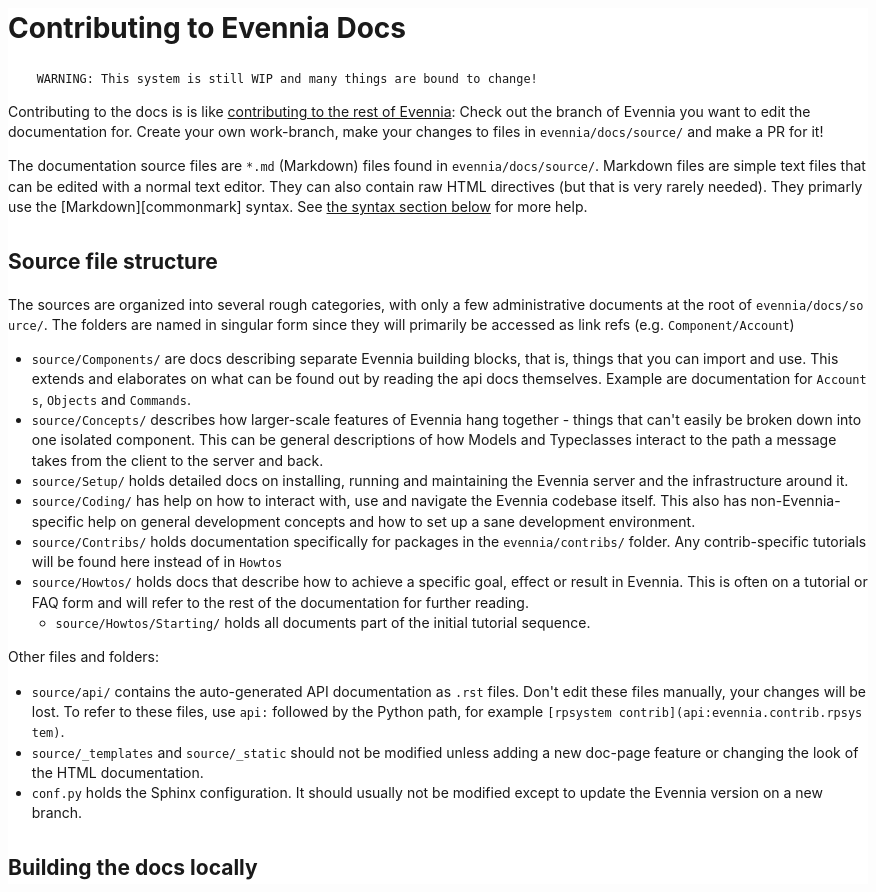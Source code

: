 # Contributing to Evennia Docs


```warning::
    WARNING: This system is still WIP and many things are bound to change!
```

Contributing to the docs is is like [contributing to the rest of Evennia][contributing]: Check out the branch of Evennia you want to edit the documentation for. Create your
own work-branch, make your changes to files in `evennia/docs/source/` and make a PR for it!

The documentation source files are `*.md` (Markdown) files found in `evennia/docs/source/`.
Markdown files are simple text files that can be edited with a normal text editor. They can also
contain raw HTML directives (but that is very rarely needed). They primarly use
the [Markdown][commonmark] syntax. See [the syntax section below](#Editing-syntax) for more help.

## Source file structure 

The sources are organized into several rough categories, with only a few administrative documents
at the root of `evennia/docs/source/`. The folders are named in singular form since they will 
primarily be accessed as link refs (e.g. `Component/Account`)

- `source/Components/` are docs describing separate Evennia building blocks, that is, things
  that you can import and use. This extends and elaborates on what can be found out by reading
  the api docs themselves. Example are documentation for `Accounts`, `Objects` and `Commands`.
- `source/Concepts/` describes how larger-scale features of Evennia hang together - things that 
  can't easily be broken down into one isolated component. This can be general descriptions of 
  how Models and Typeclasses interact to the path a message takes from the client to the server 
  and back.
- `source/Setup/` holds detailed docs on installing, running and maintaining the Evennia server and 
  the infrastructure around it. 
- `source/Coding/` has help on how to interact with, use and navigate the Evennia codebase itself. 
  This also has non-Evennia-specific help on general development concepts and how to set up a sane
  development environment.
- `source/Contribs/` holds documentation specifically for packages in the `evennia/contribs/` folder.
  Any contrib-specific tutorials will be found here instead of in `Howtos`
- `source/Howtos/` holds docs that describe how to achieve a specific goal, effect or 
  result in Evennia. This is often on a tutorial or FAQ form and will refer to the rest of the 
  documentation for further reading.
  - `source/Howtos/Starting/` holds all documents part of the initial tutorial sequence.
  
  
 Other files and folders:
  - `source/api/` contains the auto-generated API documentation as `.rst` files. Don't edit these
    files manually, your changes will be lost. To refer to these files, use `api:` followed by 
    the Python path, for example `[rpsystem contrib](api:evennia.contrib.rpsystem)`. 
  - `source/_templates` and `source/_static` should not be modified unless adding a new doc-page 
    feature or changing the look of the HTML documentation.
  - `conf.py` holds the Sphinx configuration. It should usually not be modified except to update
    the Evennia version on a new branch.
    

## Building the docs locally


[mylink]: http://...
[1]: My-Document
[getting-started]: Setup/Setup-Quickstart
[contributing]: ./Contributing
[linkdemo]: #Links